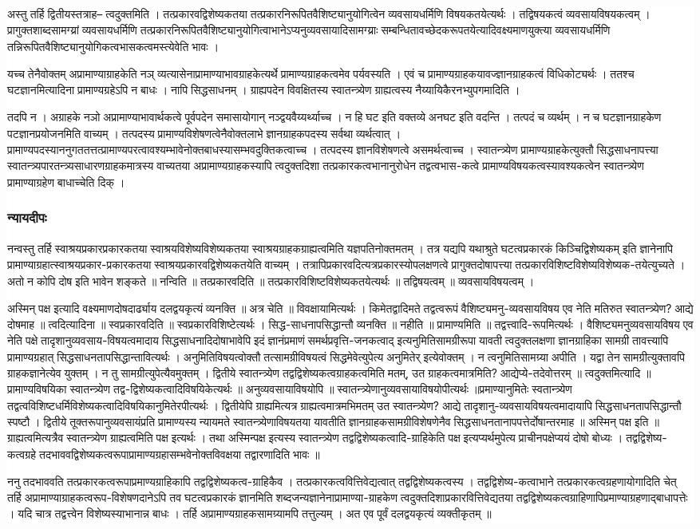 अस्तु तर्हि द्वितीयस्तत्राह– त्वदुक्तमिति । तत्प्रकारवद्विशेष्यकतया तत्प्रकारनिरूपितवैशिष्ट्यानुयोगित्वेन व्यवसायधर्मिणि विषयकतयेत्यर्थः । तद्विषयकत्वं व्यवसायविषयकत्वम् । प्रागुक्तशाब्दसामग्य्रां व्यवसायधर्मिणि तत्प्रकारनिरूपितवैशिष्ट्यानुयोगित्वाभानेऽप्यनुव्यवसायादिसामग्य्राः सम्बन्धितावच्छेदकरूपतयेत्यादिवक्ष्यमाणयुक्त्या व्यवसायधर्मिणि तन्निरूपितवैशिष्ट्यानुयोगिकत्वभासकत्वमस्त्येवेति भावः ।

यच्च तेनैवोक्तम् अप्रामाण्याग्राहकेति नञ् व्यत्यासेनाप्रामाण्याभावग्राहकेत्यर्थे प्रामाण्यग्राहकत्वमेव पर्यवस्यति । एवं च प्रामाण्यग्राहकयावज्ज्ञानग्राहकत्वं विधिकोट्यर्थः । ततश्च घटज्ञानमित्यादिना प्रामाण्यग्रहेऽपि न बाधः । नापि सिद्धसाधनम् । ग्राह्यपदेन विवक्षितस्य स्वातन्त्र्येण ग्राह्यत्वस्य नैय्यायिकैरनभ्युपगमादिति ।

तदपि न । अग्राहके नञो अप्रामाण्याभावार्थकत्वे पूर्वपदेन समासायोगान् नञ्द्वयवैय्यर्थ्याच्च । न हि घट इति वक्तव्ये अनघट इति वदन्ति । तत्पदं च व्यर्थम् । न च घटज्ञानग्राहकेण पटज्ञानप्रयोजनमिति वाच्यम् । तत्पदस्य प्रामाण्यविशेषणत्वेनैवोक्तलाभे ज्ञानग्राहकपदस्य सर्वथा व्यर्थत्वात् । प्रामाण्यपदस्याननुगततत्तत्प्रामाण्यपरत्वावश्यम्भावेनोक्तबाधस्यासम्भवदुक्तिकत्वाच्च । तत्पदस्य ज्ञानविशेषणत्वे असमर्थत्वाच्च । स्वातन्त्र्येण प्रामाण्यग्राहकेत्युक्तौ सिद्धसाधनापत्त्या स्वातन्त्र्यपारतन्त्र्यसाधारणग्राहकमात्रस्य वाच्यतया अप्रामाण्यग्राहकस्यापि त्वदुक्तदिशा तत्प्रकारकत्वभानानुरोधेन तद्वत्वभास-कत्वे प्रामाण्यविषयकत्वस्यावश्यकत्वेन स्वातन्त्र्येण प्रामाण्याग्रहेण बाधाच्चेति दिक् ।

### **न्यायदीपः**

नन्वस्तु तर्हि स्वाश्रयप्रकारप्रकारकतया स्वाश्रयविशेष्यविशेष्यकतया स्वाश्रयग्राहकग्राह्यत्वमिति यज्ञपतिनोक्तमतम् । तत्र यद्यपि यथाश्रुते घटत्वप्रकारकं किञ्चिद्विशेष्यकम् इति ज्ञानेनापि प्रामाण्याग्रहात्स्वाश्रयप्रकार-प्रकारकतया स्वाश्रयप्रकारवद्विशेष्यकतयेति वाच्यम् । तत्रापिप्रकारवदित्यत्रप्रकारस्योपलक्षणत्वे प्रागुक्तदोषापत्त्या तत्प्रकारविशिष्टविशेष्यविशेष्यक-तयेत्युच्यते । अतो न कोपि दोष इति भावेन शङ्कते ॥ नन्विति ॥ तत्प्रकारवदिति ॥ तत्प्रकारविशिष्टविशेष्यकतयेत्यर्थः ॥ तद्विषयत्वम् ॥ व्यवसायविषयत्वम् ।

अस्मिन् पक्ष इत्यादि वक्ष्यमाणदोषदार्ढ्याय दलद्वयकृत्यं व्यनक्ति ॥ अत्र चेति ॥ विवक्षायामित्यर्थः । किमेतद्वादिमते तद्वत्वरूपं वैशिष्ट्यमनु-व्यवसायविषय एव नेति मतिरुत स्वातन्त्र्येण? आद्ये दोषमाह ॥ त्वदित्यादिना ॥ स्वप्रकारवदिति ॥ स्वप्रकारविशिष्टेत्यर्थः । सिद्ध-साधनापसिद्धान्तौ व्यनक्ति ॥ नहीति ॥ प्रामाण्यमिति ॥ तद्वत्त्वादि-रूपमित्यर्थः । वैशिष्ट्यमनुव्यवसायविषय एव नेति पक्षे तादृशानुव्यवसाय-विषयत्वमादाय सिद्धसाधनादिदोषाभावेपि इदं ज्ञानंप्रमाणं समर्थप्रवृत्ति-जनकत्वाद् इत्यनुमितिसामग्रीरूपा यावती त्वदुक्तलक्षणा ज्ञानग्राहिका सामग्री तावत्त्यापि प्रामाण्यग्रहात् सिद्धसाधनतापसिद्धान्तावित्यर्थः । अनुमितिविषयत्वोक्तौ तत्सामग्रीविषयत्वं सिद्धमेवेत्युपेत्य अनुमितेर् इत्येवोक्तम् । न त्वनुमितिसामग्र्या अपीति । यद्वा तेन सामग्रीत्युक्तावपि ग्राहकज्ञानेत्येव युक्तम् । न तु सामग्रीत्युपेत्यैवमुक्तम् । द्वितीये स्वातन्त्र्येण तद्वद्विशेष्यकत्वग्राहकत्वमिति मतम्, उत ग्राहकत्वमात्रमिति? आद्येप्ये-तदेवोत्तरम् ॥ त्वदुक्तमित्यादि ॥ प्रामाण्यविषयिका स्वातन्त्र्येण तद्व-द्विशेष्यकत्वादिविषयिकेत्यर्थः ॥ अनुव्यवसायाविषयोपि ॥ स्वातन्त्र्येणानुव्यवसायाविषयोपीत्यर्थः ॥प्रमाण्यानुमितेः स्वतान्त्र्येण तद्वत्वविशिष्टधर्मिविशेष्यकत्वादिविषयिकानुमितेरपीत्यर्थः । द्वितीयेपि ग्राह्यमित्यत्र ग्राह्यत्वमात्रमभिमतम् उत स्वातन्त्र्येण? आद्ये तादृशानु-व्यवसायविषयत्वमादायापि सिद्धसाधनतापसिद्धान्तौ स्पष्टौ । द्वितीये तूक्तरूपानुव्यवसायंप्रति प्रामाण्यस्य न्यायमते स्वातन्त्र्येणाविषयतया यावतीति ज्ञानग्राहकसामग्रीविशेषणेनैव सिद्धसाधनतानापपत्तेर्दोषान्तरमाह ॥ अस्मिन् पक्ष इति ॥ ग्राह्यत्वमित्यत्रैव स्वातन्त्र्येण ग्राह्यत्वमिति पक्ष इत्यर्थः । तथा अस्मिन्पक्ष इत्यस्य स्वातन्त्र्येण तद्वद्विशेष्यकत्वादि-ग्राहिकेति पक्ष इत्यप्यर्थमुपेत्य प्राचीनपक्षेप्ययं दोषो बोध्यः । तद्वद्विशेष्य-कत्वग्रहे तदभाववद्विशेष्यकत्वरूपाप्रामाण्यग्रहासम्भवेनोक्तविवक्षया तद्वारणादिति भावः ॥

ननु तदभाववति तत्प्रकारकत्वरूपाप्रमाण्यग्राहिकापि तद्वद्विशेष्यकत्व-ग्राहिकैव । तत्प्रकारकत्ववित्तिवेद्यत्वात् तद्वद्विशेष्यकत्वस्य । तद्वद्विशेष्य-कत्वाभाने तत्प्रकारकत्वग्रहणायोगादिति चेत् तर्हि अप्रामाण्याग्राहकत्वरूप-विशेषणदानेऽपि तव घटत्वप्रकारकं ज्ञानमिति शब्दजन्यज्ञानेनाप्रामाण्या-ग्राहकेण त्वदुक्तदिशाप्रकारवित्तिवेद्यतया तद्वद्विशेष्यकत्वग्राहिणापिप्रमाण्याग्रहणाद्बाधापत्तेः । यदि चात्र तद्वत्त्वेन विशेष्यस्याभानान्न बाधः । तर्हि अप्रामाण्यग्राहकसामग्र्यामपि तत्तुल्यम् । अत एव पूर्वं दलद्वयकृत्यं व्यक्तीकृतम् ॥

